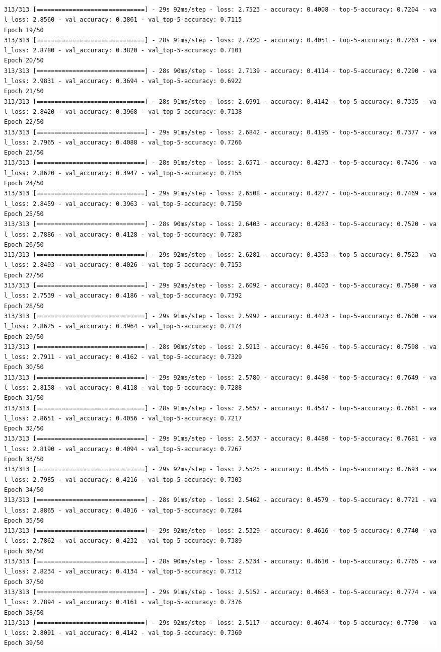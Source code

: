 ```
313/313 [==============================] - 29s 92ms/step - loss: 2.7523 - accuracy: 0.4008 - top-5-accuracy: 0.7204 - val_loss: 2.8560 - val_accuracy: 0.3861 - val_top-5-accuracy: 0.7115
Epoch 19/50
313/313 [==============================] - 28s 91ms/step - loss: 2.7320 - accuracy: 0.4051 - top-5-accuracy: 0.7263 - val_loss: 2.8780 - val_accuracy: 0.3820 - val_top-5-accuracy: 0.7101
Epoch 20/50
313/313 [==============================] - 28s 90ms/step - loss: 2.7139 - accuracy: 0.4114 - top-5-accuracy: 0.7290 - val_loss: 2.9831 - val_accuracy: 0.3694 - val_top-5-accuracy: 0.6922
Epoch 21/50
313/313 [==============================] - 28s 91ms/step - loss: 2.6991 - accuracy: 0.4142 - top-5-accuracy: 0.7335 - val_loss: 2.8420 - val_accuracy: 0.3968 - val_top-5-accuracy: 0.7138
Epoch 22/50
313/313 [==============================] - 29s 91ms/step - loss: 2.6842 - accuracy: 0.4195 - top-5-accuracy: 0.7377 - val_loss: 2.7965 - val_accuracy: 0.4088 - val_top-5-accuracy: 0.7266
Epoch 23/50
313/313 [==============================] - 28s 91ms/step - loss: 2.6571 - accuracy: 0.4273 - top-5-accuracy: 0.7436 - val_loss: 2.8620 - val_accuracy: 0.3947 - val_top-5-accuracy: 0.7155
Epoch 24/50
313/313 [==============================] - 29s 91ms/step - loss: 2.6508 - accuracy: 0.4277 - top-5-accuracy: 0.7469 - val_loss: 2.8459 - val_accuracy: 0.3963 - val_top-5-accuracy: 0.7150
Epoch 25/50
313/313 [==============================] - 28s 90ms/step - loss: 2.6403 - accuracy: 0.4283 - top-5-accuracy: 0.7520 - val_loss: 2.7886 - val_accuracy: 0.4128 - val_top-5-accuracy: 0.7283
Epoch 26/50
313/313 [==============================] - 29s 92ms/step - loss: 2.6281 - accuracy: 0.4353 - top-5-accuracy: 0.7523 - val_loss: 2.8493 - val_accuracy: 0.4026 - val_top-5-accuracy: 0.7153
Epoch 27/50
313/313 [==============================] - 29s 92ms/step - loss: 2.6092 - accuracy: 0.4403 - top-5-accuracy: 0.7580 - val_loss: 2.7539 - val_accuracy: 0.4186 - val_top-5-accuracy: 0.7392
Epoch 28/50
313/313 [==============================] - 29s 91ms/step - loss: 2.5992 - accuracy: 0.4423 - top-5-accuracy: 0.7600 - val_loss: 2.8625 - val_accuracy: 0.3964 - val_top-5-accuracy: 0.7174
Epoch 29/50
313/313 [==============================] - 28s 90ms/step - loss: 2.5913 - accuracy: 0.4456 - top-5-accuracy: 0.7598 - val_loss: 2.7911 - val_accuracy: 0.4162 - val_top-5-accuracy: 0.7329
Epoch 30/50
313/313 [==============================] - 29s 92ms/step - loss: 2.5780 - accuracy: 0.4480 - top-5-accuracy: 0.7649 - val_loss: 2.8158 - val_accuracy: 0.4118 - val_top-5-accuracy: 0.7288
Epoch 31/50
313/313 [==============================] - 28s 91ms/step - loss: 2.5657 - accuracy: 0.4547 - top-5-accuracy: 0.7661 - val_loss: 2.8651 - val_accuracy: 0.4056 - val_top-5-accuracy: 0.7217
Epoch 32/50
313/313 [==============================] - 29s 91ms/step - loss: 2.5637 - accuracy: 0.4480 - top-5-accuracy: 0.7681 - val_loss: 2.8190 - val_accuracy: 0.4094 - val_top-5-accuracy: 0.7267
Epoch 33/50
313/313 [==============================] - 29s 92ms/step - loss: 2.5525 - accuracy: 0.4545 - top-5-accuracy: 0.7693 - val_loss: 2.7985 - val_accuracy: 0.4216 - val_top-5-accuracy: 0.7303
Epoch 34/50
313/313 [==============================] - 28s 91ms/step - loss: 2.5462 - accuracy: 0.4579 - top-5-accuracy: 0.7721 - val_loss: 2.8865 - val_accuracy: 0.4016 - val_top-5-accuracy: 0.7204
Epoch 35/50
313/313 [==============================] - 29s 92ms/step - loss: 2.5329 - accuracy: 0.4616 - top-5-accuracy: 0.7740 - val_loss: 2.7862 - val_accuracy: 0.4232 - val_top-5-accuracy: 0.7389
Epoch 36/50
313/313 [==============================] - 28s 90ms/step - loss: 2.5234 - accuracy: 0.4610 - top-5-accuracy: 0.7765 - val_loss: 2.8234 - val_accuracy: 0.4134 - val_top-5-accuracy: 0.7312
Epoch 37/50
313/313 [==============================] - 29s 91ms/step - loss: 2.5152 - accuracy: 0.4663 - top-5-accuracy: 0.7774 - val_loss: 2.7894 - val_accuracy: 0.4161 - val_top-5-accuracy: 0.7376
Epoch 38/50
313/313 [==============================] - 29s 92ms/step - loss: 2.5117 - accuracy: 0.4674 - top-5-accuracy: 0.7790 - val_loss: 2.8091 - val_accuracy: 0.4142 - val_top-5-accuracy: 0.7360
Epoch 39/50
```